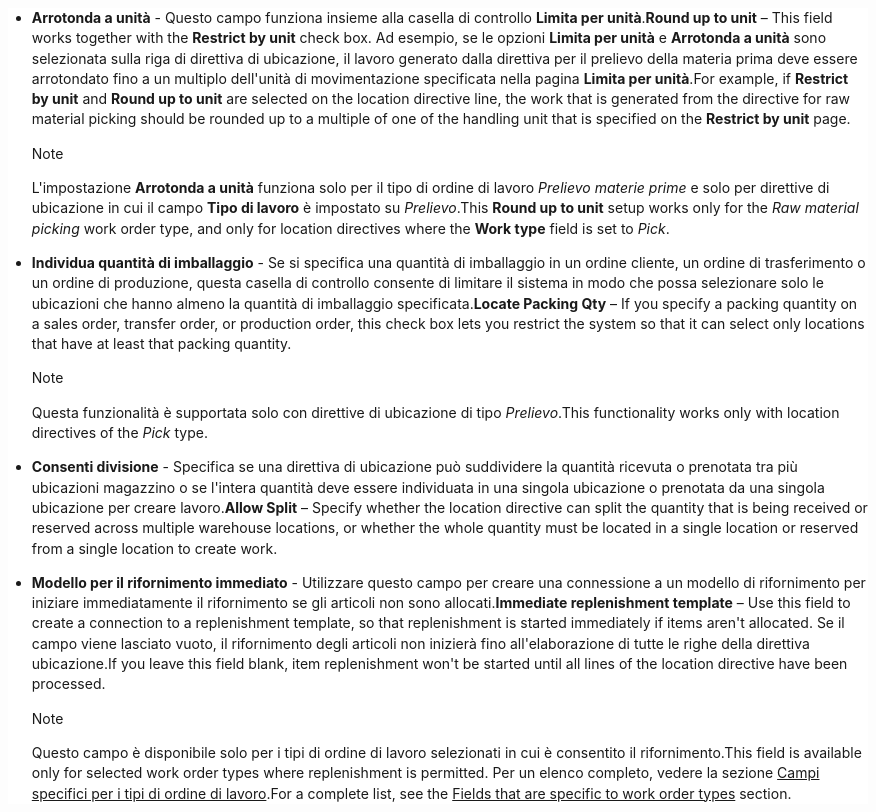 - <span data-ttu-id="d6943-343">**Arrotonda a unità** - Questo campo funziona insieme alla casella di controllo **Limita per unità**.</span><span class="sxs-lookup"><span data-stu-id="d6943-343">**Round up to unit** – This field works together with the **Restrict by unit** check box.</span></span> <span data-ttu-id="d6943-344">Ad esempio, se le opzioni **Limita per unità** e **Arrotonda a unità** sono selezionata sulla riga di direttiva di ubicazione, il lavoro generato dalla direttiva per il prelievo della materia prima deve essere arrotondato fino a un multiplo dell'unità di movimentazione specificata nella pagina **Limita per unità**.</span><span class="sxs-lookup"><span data-stu-id="d6943-344">For example, if  **Restrict by unit** and **Round up to unit** are selected on the location directive line, the work that is generated from the directive for raw material picking should be rounded up to a multiple of one of the handling unit that is specified on the **Restrict by unit** page.</span></span>

    > [!NOTE]
    > <span data-ttu-id="d6943-345">L'impostazione **Arrotonda a unità** funziona solo per il tipo di ordine di lavoro *Prelievo materie prime* e solo per direttive di ubicazione in cui il campo **Tipo di lavoro** è impostato su *Prelievo*.</span><span class="sxs-lookup"><span data-stu-id="d6943-345">This **Round up to unit** setup works only for the *Raw material picking* work order type, and only for location directives where the **Work type** field is set to *Pick*.</span></span>

- <span data-ttu-id="d6943-346">**Individua quantità di imballaggio** - Se si specifica una quantità di imballaggio in un ordine cliente, un ordine di trasferimento o un ordine di produzione, questa casella di controllo consente di limitare il sistema in modo che possa selezionare solo le ubicazioni che hanno almeno la quantità di imballaggio specificata.</span><span class="sxs-lookup"><span data-stu-id="d6943-346">**Locate Packing Qty** – If you specify a packing quantity on a sales order, transfer order, or production order, this check box lets you restrict the system so that it can select only locations that have at least that packing quantity.</span></span>

    > [!NOTE]
    > <span data-ttu-id="d6943-347">Questa funzionalità è supportata solo con direttive di ubicazione di tipo *Prelievo*.</span><span class="sxs-lookup"><span data-stu-id="d6943-347">This functionality works only with location directives of the *Pick* type.</span></span>

- <span data-ttu-id="d6943-348">**Consenti divisione** - Specifica se una direttiva di ubicazione può suddividere la quantità ricevuta o prenotata tra più ubicazioni magazzino o se l'intera quantità deve essere individuata in una singola ubicazione o prenotata da una singola ubicazione per creare lavoro.</span><span class="sxs-lookup"><span data-stu-id="d6943-348">**Allow Split** – Specify whether the location directive can split the quantity that is being received or reserved across multiple warehouse locations, or whether the whole quantity must be located in a single location or reserved from a single location to create work.</span></span>
- <span data-ttu-id="d6943-349">**Modello per il rifornimento immediato** - Utilizzare questo campo per creare una connessione a un modello di rifornimento per iniziare immediatamente il rifornimento se gli articoli non sono allocati.</span><span class="sxs-lookup"><span data-stu-id="d6943-349">**Immediate replenishment template** – Use this field to create a connection to a replenishment template, so that replenishment is started immediately if items aren't allocated.</span></span> <span data-ttu-id="d6943-350">Se il campo viene lasciato vuoto, il rifornimento degli articoli non inizierà fino all'elaborazione di tutte le righe della direttiva ubicazione.</span><span class="sxs-lookup"><span data-stu-id="d6943-350">If you leave this field blank, item replenishment won't be started until all lines of the location directive have been processed.</span></span>

    > [!NOTE]
    > <span data-ttu-id="d6943-351">Questo campo è disponibile solo per i tipi di ordine di lavoro selezionati in cui è consentito il rifornimento.</span><span class="sxs-lookup"><span data-stu-id="d6943-351">This field is available only for selected work order types where replenishment is permitted.</span></span> <span data-ttu-id="d6943-352">Per un elenco completo, vedere la sezione [Campi specifici per i tipi di ordine di lavoro](#fields-specific-types).</span><span class="sxs-lookup"><span data-stu-id="d6943-352">For a complete list, see the [Fields that are specific to work order types](#fields-specific-types) section.</span></span>
